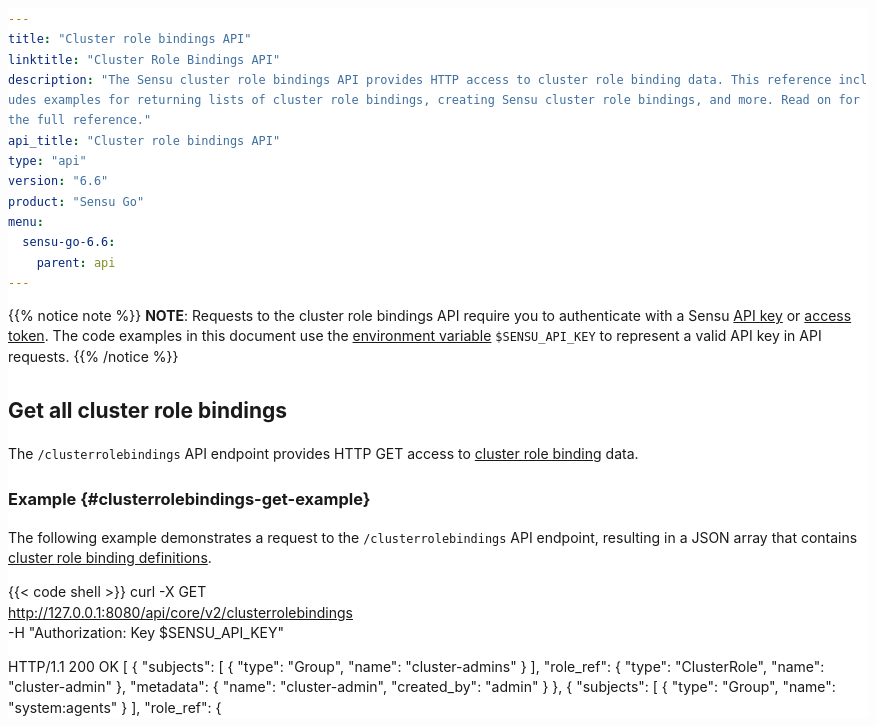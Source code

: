 ```yaml
---
title: "Cluster role bindings API"
linktitle: "Cluster Role Bindings API"
description: "The Sensu cluster role bindings API provides HTTP access to cluster role binding data. This reference includes examples for returning lists of cluster role bindings, creating Sensu cluster role bindings, and more. Read on for the full reference."
api_title: "Cluster role bindings API"
type: "api"
version: "6.6"
product: "Sensu Go"
menu:
  sensu-go-6.6:
    parent: api
---
```


{{% notice note %}}
**NOTE**: Requests to the cluster role bindings API require you to authenticate with a Sensu [API key](../#configure-an-environment-variable-for-api-key-authentication) or [access token](../#authenticate-with-the-authentication-api).
The code examples in this document use the [environment variable](../#configure-an-environment-variable-for-api-key-authentication) `$SENSU_API_KEY` to represent a valid API key in API requests.
{{% /notice %}}

## Get all cluster role bindings

The `/clusterrolebindings` API endpoint provides HTTP GET access to [cluster role binding][1] data.

### Example {#clusterrolebindings-get-example}

The following example demonstrates a request to the `/clusterrolebindings` API endpoint, resulting in a JSON array that contains [cluster role binding definitions][1].

{{< code shell >}}
curl -X GET \
http://127.0.0.1:8080/api/core/v2/clusterrolebindings \
-H "Authorization: Key $SENSU_API_KEY"

HTTP/1.1 200 OK
[
  {
    "subjects": [
      {
        "type": "Group",
        "name": "cluster-admins"
      }
    ],
    "role_ref": {
      "type": "ClusterRole",
      "name": "cluster-admin"
    },
    "metadata": {
      "name": "cluster-admin",
      "created_by": "admin"
    }
  },
  {
    "subjects": [
      {
        "type": "Group",
        "name": "system:agents"
      }
    ],
    "role_ref": {

[1]: ../../operations/control-access/rbac/
[2]: ../#pagination
[3]: ../#response-filtering
[4]: https://tools.ietf.org/html/rfc7396